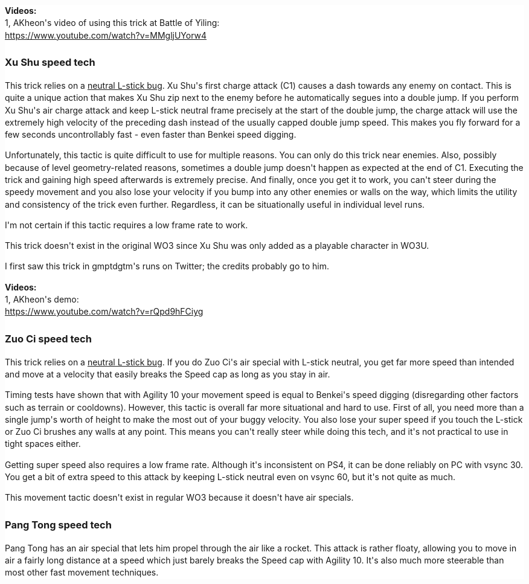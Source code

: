 **Videos:**\
1, AKheon's video of using this trick at Battle of Yiling:\
https://www.youtube.com/watch?v=MMgljUYorw4

### Xu Shu speed tech

This trick relies on a [neutral L-stick bug](#Neutral-L-stick-bugs). Xu Shu's first charge attack (C1) causes a dash towards any enemy on contact. This is quite a unique action that makes Xu Shu zip next to the enemy before he automatically segues into a double jump. If you perform Xu Shu's air charge attack and keep L-stick neutral frame precisely at the start of the double jump, the charge attack will use the extremely high velocity of the preceding dash instead of the usually capped double jump speed. This makes you fly forward for a few seconds uncontrollably fast - even faster than Benkei speed digging.

Unfortunately, this tactic is quite difficult to use for multiple reasons. You can only do this trick near enemies. Also, possibly because of level geometry-related reasons, sometimes a double jump doesn't happen as expected at the end of C1. Executing the trick and gaining high speed afterwards is extremely precise. And finally, once you get it to work, you can't steer during the speedy movement and you also lose your velocity if you bump into any other enemies or walls on the way, which limits the utility and consistency of the trick even further. Regardless, it can be situationally useful in individual level runs.

I'm not certain if this tactic requires a low frame rate to work.

This trick doesn't exist in the original WO3 since Xu Shu was only added as a playable character in WO3U.

I first saw this trick in gmptdgtm's runs on Twitter; the credits probably go to him.

**Videos:**\
1, AKheon's demo:\
https://www.youtube.com/watch?v=rQpd9hFCiyg

### Zuo Ci speed tech

This trick relies on a [neutral L-stick bug](#Neutral-L-stick-bugs). If you do Zuo Ci's air special with L-stick neutral, you get far more speed than intended and move at a velocity that easily breaks the Speed cap as long as you stay in air.

Timing tests have shown that with Agility 10 your movement speed is equal to Benkei's speed digging (disregarding other factors such as terrain or cooldowns). However, this tactic is overall far more situational and hard to use. First of all, you need more than a single jump's worth of height to make the most out of your buggy velocity. You also lose your super speed if you touch the L-stick or Zuo Ci brushes any walls at any point. This means you can't really steer while doing this tech, and it's not practical to use in tight spaces either.

Getting super speed also requires a low frame rate. Although it's inconsistent on PS4, it can be done reliably on PC with vsync 30. You get a bit of extra speed to this attack by keeping L-stick neutral even on vsync 60, but it's not quite as much.

This movement tactic doesn't exist in regular WO3 because it doesn't have air specials.

### Pang Tong speed tech

Pang Tong has an air special that lets him propel through the air like a rocket. This attack is rather floaty, allowing you to move in air a fairly long distance at a speed which just barely breaks the Speed cap with Agility 10. It's also much more steerable than most other fast movement techniques.
